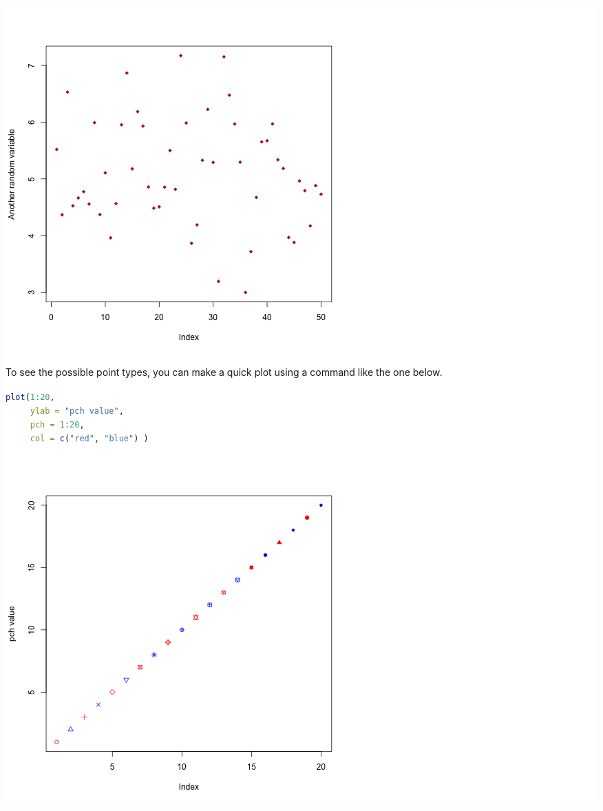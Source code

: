 ![plot of chunk colored_plot](figure/colored_plot.png) 

To see the possible point types, you can make a quick plot using a command like the one below. 


```r
plot(1:20, 
     ylab = "pch value", 
     pch = 1:20,
     col = c("red", "blue") )
```

![plot of chunk point_types](figure/point_types.png) 
